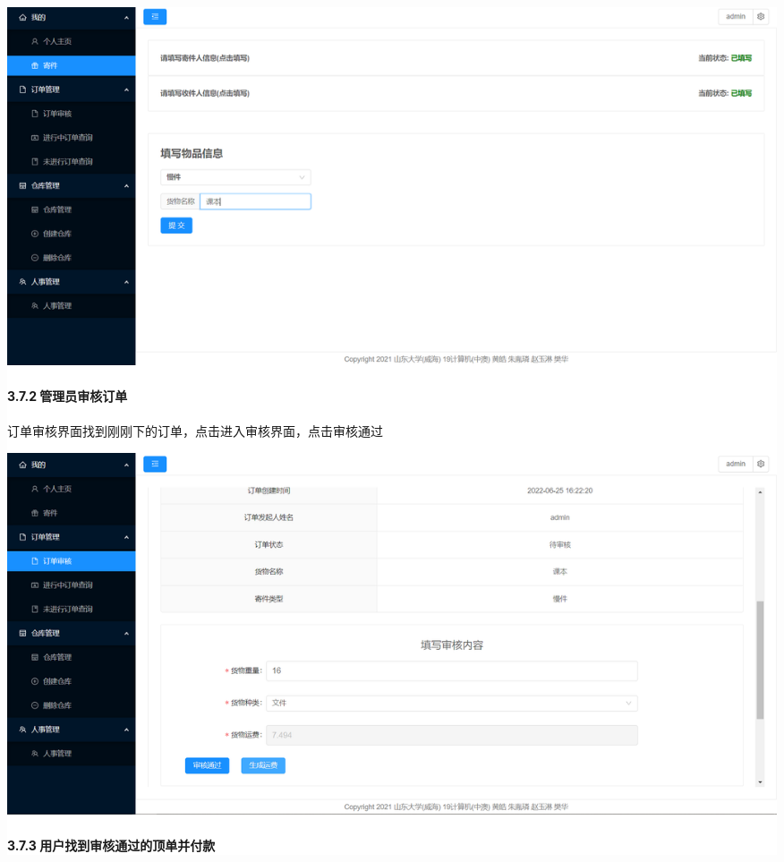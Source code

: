 ![](./info/W3.PNG)

#### 3.7.2 管理员审核订单

订单审核界面找到刚刚下的订单，点击进入审核界面，点击审核通过

![](./info/W4.PNG)

#### 3.7.3 用户找到审核通过的顶单并付款

